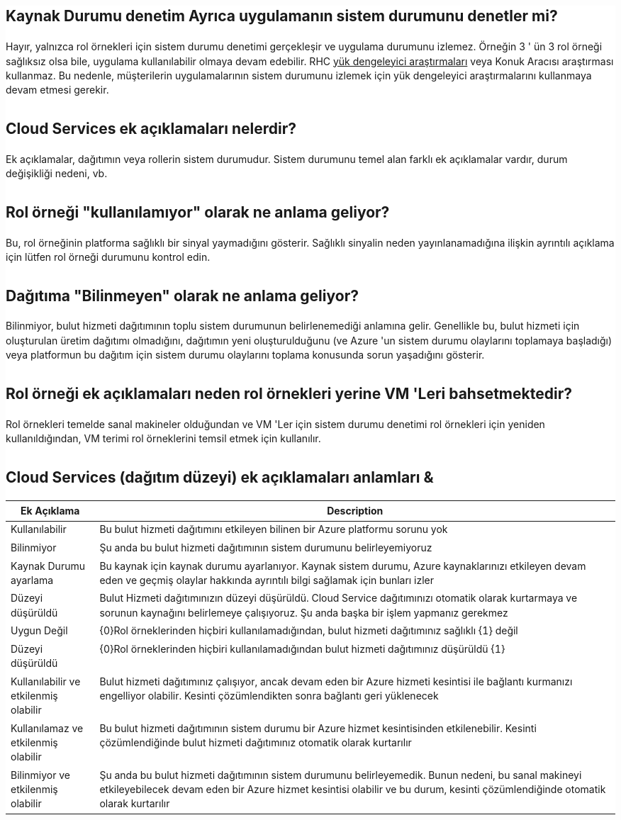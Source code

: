 ## <a name="does-resource-health-check-also-check-the-health-of-the-application"></a>Kaynak Durumu denetim Ayrıca uygulamanın sistem durumunu denetler mi?
Hayır, yalnızca rol örnekleri için sistem durumu denetimi gerçekleşir ve uygulama durumunu izlemez. Örneğin 3 ' ün 3 rol örneği sağlıksız olsa bile, uygulama kullanılabilir olmaya devam edebilir. RHC [yük dengeleyici araştırmaları](../load-balancer/load-balancer-custom-probe-overview.md) veya Konuk Aracısı araştırması kullanmaz. Bu nedenle, müşterilerin uygulamalarının sistem durumunu izlemek için yük dengeleyici araştırmalarını kullanmaya devam etmesi gerekir. 

## <a name="what-are-the-annotations-for-cloud-services"></a>Cloud Services ek açıklamaları nelerdir?
Ek açıklamalar, dağıtımın veya rollerin sistem durumudur. Sistem durumunu temel alan farklı ek açıklamalar vardır, durum değişikliği nedeni, vb. 

## <a name="what-does-it-mean-by-role-instance-being-unavailable"></a>Rol örneği "kullanılamıyor" olarak ne anlama geliyor?
Bu, rol örneğinin platforma sağlıklı bir sinyal yaymadığını gösterir. Sağlıklı sinyalin neden yayınlanamadığına ilişkin ayrıntılı açıklama için lütfen rol örneği durumunu kontrol edin.

## <a name="what-does-it-mean-by-deployment-being-unknown"></a>Dağıtıma "Bilinmeyen" olarak ne anlama geliyor?
Bilinmiyor, bulut hizmeti dağıtımının toplu sistem durumunun belirlenemediği anlamına gelir. Genellikle bu, bulut hizmeti için oluşturulan üretim dağıtımı olmadığını, dağıtımın yeni oluşturulduğunu (ve Azure 'un sistem durumu olaylarını toplamaya başladığı) veya platformun bu dağıtım için sistem durumu olaylarını toplama konusunda sorun yaşadığını gösterir.

## <a name="why-does-role-instance-annotations-mentions-vms-instead-of-role-instances"></a>Rol örneği ek açıklamaları neden rol örnekleri yerine VM 'Leri bahsetmektedir?
Rol örnekleri temelde sanal makineler olduğundan ve VM 'Ler için sistem durumu denetimi rol örnekleri için yeniden kullanıldığından, VM terimi rol örneklerini temsil etmek için kullanılır. 

## <a name="cloud-services-deployment-level-annotations--their-meanings"></a>Cloud Services (dağıtım düzeyi) ek açıklamaları anlamları &
| Ek Açıklama | Description | 
| --- | --- | 
| Kullanılabilir| Bu bulut hizmeti dağıtımını etkileyen bilinen bir Azure platformu sorunu yok |
| Bilinmiyor | Şu anda bu bulut hizmeti dağıtımının sistem durumunu belirleyemiyoruz | 
| Kaynak Durumu ayarlama | Bu kaynak için kaynak durumu ayarlanıyor. Kaynak sistem durumu, Azure kaynaklarınızı etkileyen devam eden ve geçmiş olaylar hakkında ayrıntılı bilgi sağlamak için bunları izler|
| Düzeyi düşürüldü | Bulut Hizmeti dağıtımınızın düzeyi düşürüldü. Cloud Service dağıtımınızı otomatik olarak kurtarmaya ve sorunun kaynağını belirlemeye çalışıyoruz. Şu anda başka bir işlem yapmanız gerekmez |
| Uygun Değil | {0}Rol örneklerinden hiçbiri kullanılamadığından, bulut hizmeti dağıtımınız sağlıklı {1} değil |
| Düzeyi düşürüldü | {0}Rol örneklerinden hiçbiri kullanılamadığından bulut hizmeti dağıtımınız düşürüldü {1} | 
| Kullanılabilir ve etkilenmiş olabilir | Bulut hizmeti dağıtımınız çalışıyor, ancak devam eden bir Azure hizmeti kesintisi ile bağlantı kurmanızı engelliyor olabilir. Kesinti çözümlendikten sonra bağlantı geri yüklenecek |
| Kullanılamaz ve etkilenmiş olabilir | Bu bulut hizmeti dağıtımının sistem durumu bir Azure hizmet kesintisinden etkilenebilir. Kesinti çözümlendiğinde bulut hizmeti dağıtımınız otomatik olarak kurtarılır |
| Bilinmiyor ve etkilenmiş olabilir | Şu anda bu bulut hizmeti dağıtımının sistem durumunu belirleyemedik. Bunun nedeni, bu sanal makineyi etkileyebilecek devam eden bir Azure hizmet kesintisi olabilir ve bu durum, kesinti çözümlendiğinde otomatik olarak kurtarılır |
